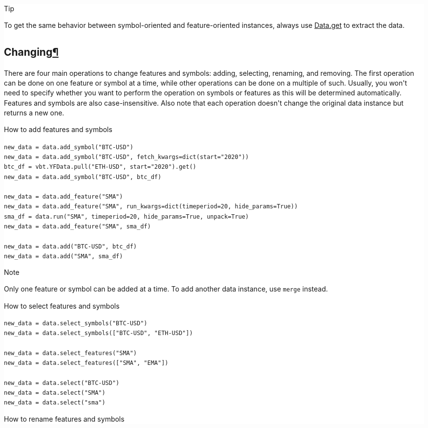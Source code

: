 Tip

To get the same behavior between symbol-oriented and feature-oriented instances, always use [Data.get](https://vectorbt.pro/pvt_40509f46/api/data/base/#vectorbtpro.data.base.Data.get) to extract the data.

## Changing[¶](https://vectorbt.pro/pvt_40509f46/cookbook/data/#changing "Permanent link")

There are four main operations to change features and symbols: adding, selecting, renaming, and removing. The first operation can be done on one feature or symbol at a time, while other operations can be done on a multiple of such. Usually, you won't need to specify whether you want to perform the operation on symbols or features as this will be determined automatically. Features and symbols are also case-insensitive. Also note that each operation doesn't change the original data instance but returns a new one.

How to add features and symbols

```
new_data = data.add_symbol("BTC-USD")  
new_data = data.add_symbol("BTC-USD", fetch_kwargs=dict(start="2020"))  
btc_df = vbt.YFData.pull("ETH-USD", start="2020").get()
new_data = data.add_symbol("BTC-USD", btc_df)  

new_data = data.add_feature("SMA")  
new_data = data.add_feature("SMA", run_kwargs=dict(timeperiod=20, hide_params=True))  
sma_df = data.run("SMA", timeperiod=20, hide_params=True, unpack=True)
new_data = data.add_feature("SMA", sma_df)  

new_data = data.add("BTC-USD", btc_df)  
new_data = data.add("SMA", sma_df)  

```

Note

Only one feature or symbol can be added at a time. To add another data instance, use `merge` instead.

How to select features and symbols

```
new_data = data.select_symbols("BTC-USD")  
new_data = data.select_symbols(["BTC-USD", "ETH-USD"])  

new_data = data.select_features("SMA")  
new_data = data.select_features(["SMA", "EMA"])  

new_data = data.select("BTC-USD")  
new_data = data.select("SMA")  
new_data = data.select("sma")  

```

How to rename features and symbols
